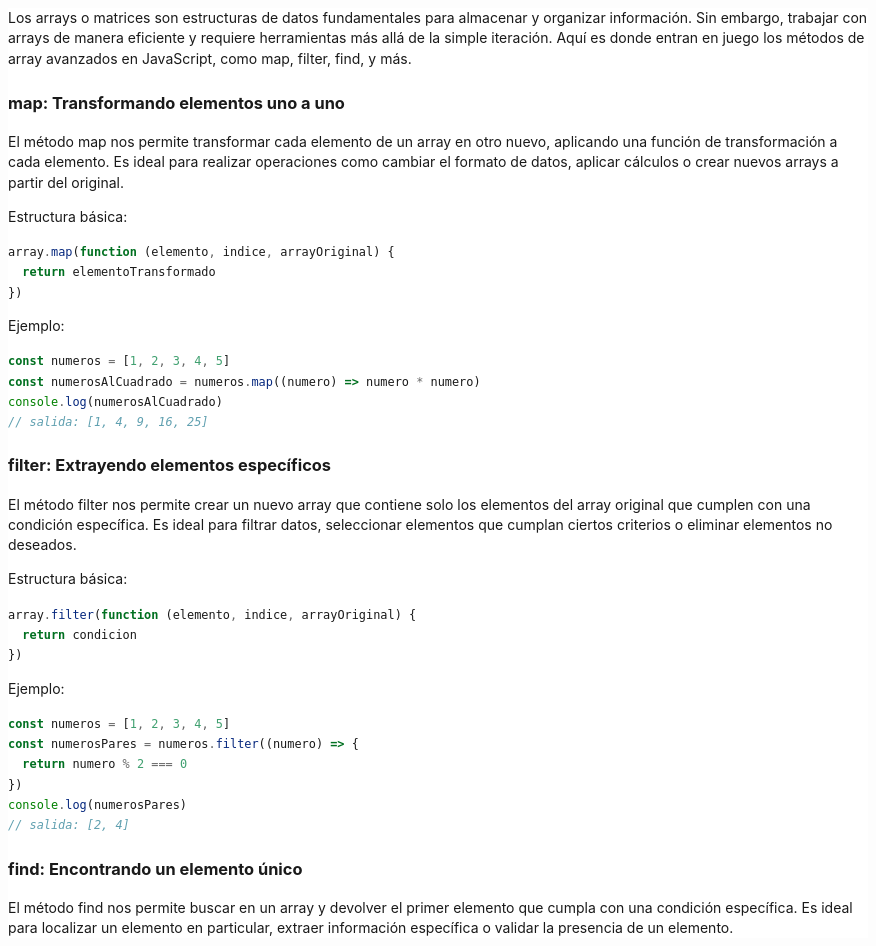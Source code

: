 Los arrays o matrices son estructuras de datos fundamentales para almacenar y organizar información. Sin embargo, trabajar con arrays de manera eficiente y requiere herramientas más allá de la simple iteración. Aquí es donde entran en juego los métodos de array avanzados en JavaScript, como map, filter, find, y más.

### map: Transformando elementos uno a uno

El método map nos permite transformar cada elemento de un array en otro nuevo, aplicando una función de transformación a cada elemento. Es ideal para realizar operaciones como cambiar el formato de datos, aplicar cálculos o crear nuevos arrays a partir del original.

Estructura básica:

```js
array.map(function (elemento, indice, arrayOriginal) {
  return elementoTransformado
})
```

Ejemplo:

```js
const numeros = [1, 2, 3, 4, 5]
const numerosAlCuadrado = numeros.map((numero) => numero * numero)
console.log(numerosAlCuadrado)
// salida: [1, 4, 9, 16, 25]
```

### filter: Extrayendo elementos específicos

El método filter nos permite crear un nuevo array que contiene solo los elementos del array original que cumplen con una condición específica. Es ideal para filtrar datos, seleccionar elementos que cumplan ciertos criterios o eliminar elementos no deseados.

Estructura básica:

```js
array.filter(function (elemento, indice, arrayOriginal) {
  return condicion
})
```

Ejemplo:

```js
const numeros = [1, 2, 3, 4, 5]
const numerosPares = numeros.filter((numero) => {
  return numero % 2 === 0
})
console.log(numerosPares)
// salida: [2, 4]
```

### find: Encontrando un elemento único

El método find nos permite buscar en un array y devolver el primer elemento que cumpla con una condición específica. Es ideal para localizar un elemento en particular, extraer información específica o validar la presencia de un elemento.
